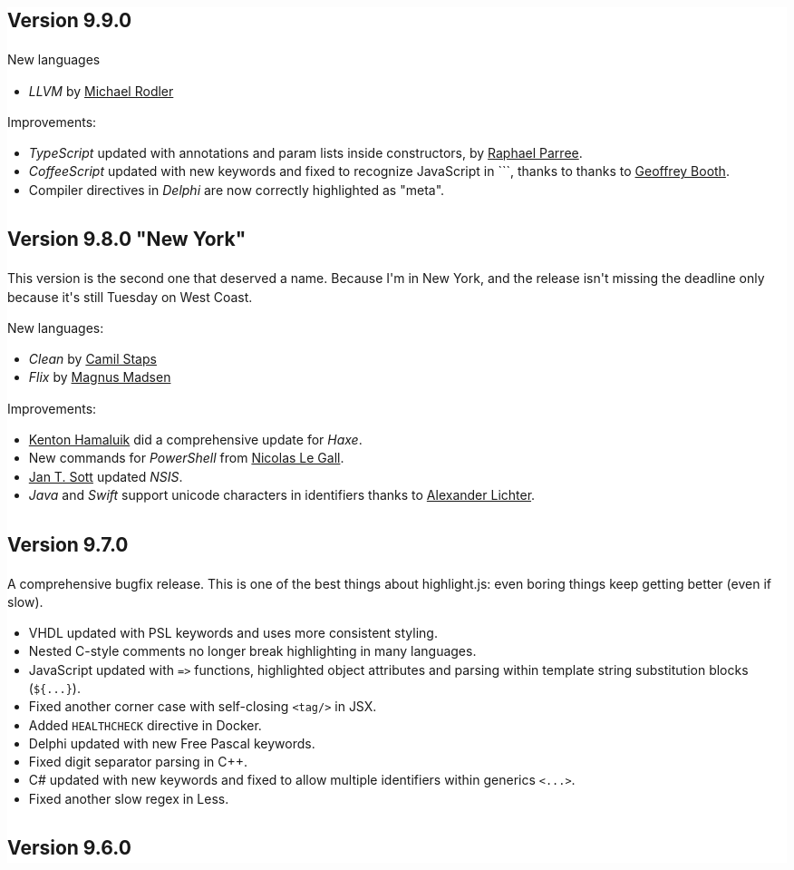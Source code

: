 ## Version 9.9.0

New languages

- _LLVM_ by [Michael Rodler][]

Improvements:

- _TypeScript_ updated with annotations and param lists inside constructors, by
  [Raphael Parree][].
- _CoffeeScript_ updated with new keywords and fixed to recognize JavaScript
  in \`\`\`, thanks to thanks to [Geoffrey Booth][].
- Compiler directives in _Delphi_ are now correctly highlighted as "meta".

[raphael parree]: https://github.com/rparree
[michael rodler]: https://github.com/f0rki
[geoffrey booth]: https://github.com/GeoffreyBooth

## Version 9.8.0 "New York"

This version is the second one that deserved a name. Because I'm in New York,
and the release isn't missing the deadline only because it's still Tuesday on
West Coast.

New languages:

- _Clean_ by [Camil Staps][]
- _Flix_ by [Magnus Madsen][]

Improvements:

- [Kenton Hamaluik][] did a comprehensive update for _Haxe_.
- New commands for _PowerShell_ from [Nicolas Le Gall][].
- [Jan T. Sott][] updated _NSIS_.
- _Java_ and _Swift_ support unicode characters in identifiers thanks to
  [Alexander Lichter][].

[camil staps]: https://github.com/camilstaps
[magnus madsen]: https://github.com/magnus-madsen
[kenton hamaluik]: https://github.com/FuzzyWuzzie
[nicolas le gall]: https://github.com/darkitty
[jan t. sott]: https://github.com/idleberg
[alexander lichter]: https://github.com/manniL

## Version 9.7.0

A comprehensive bugfix release. This is one of the best things about
highlight.js: even boring things keep getting better (even if slow).

- VHDL updated with PSL keywords and uses more consistent styling.
- Nested C-style comments no longer break highlighting in many languages.
- JavaScript updated with `=>` functions, highlighted object attributes and
  parsing within template string substitution blocks (`${...}`).
- Fixed another corner case with self-closing `<tag/>` in JSX.
- Added `HEALTHCHECK` directive in Docker.
- Delphi updated with new Free Pascal keywords.
- Fixed digit separator parsing in C++.
- C# updated with new keywords and fixed to allow multiple identifiers within
  generics `<...>`.
- Fixed another slow regex in Less.

## Version 9.6.0


[alex mckibben]: https://github.com/mckibbenta
[daniel gamage]: https://github.com/danielgamage
[matthew daly]: https://github.com/matthewbdaly
[sergey bronnikov]: https://github.com/ligurio
[gavin siu]: https://github.com/gavsiu
[builder's brewery]: https://github.com/buildersbrewery
[victor zhou]: https://github.com/OiCMudkips
[sergey bronnikov]: https://github.com/ligurio
[joe eli mcilvain]: https://github.com/jemc
[stephan boyer]: https://github.com/boyers
[jacob childress]: https://github.com/braveulysses
[minh nguyễn]: https://github.com/1ec5
[jeremy hull]: https://github.com/sourrust
[tristano ajmone]: https://github.com/tajmone
[taisuke fujimoto]: https://github.com/temp-impl
[oleg efimov]: https://github.com/Sannis
[boone severson]: https://github.com/BooneJS
[victor zhou]: https://github.com/OiCMudkips
[lars schulna]: https://github.com/captain-hanuta
[janis voigtländer]: https://github.com/jvoigtlaender
[philipp wolfer]: https://github.com/phw
[billy quith]: https://github.com/billyquith
[herbert shin]: https://github.com/initbar
[john foster]: https://github.com/jf990
[qeole]: https://github.com/Qeole
[denis ciccale]: https://github.com/dciccale
[michael johnston]: https://github.com/lastobelus
[taras]: https://github.com/oxdef
[robert dodier]: https://github.com/robert-dodier
[brendan rocks]: http://brendanrocks.com
[raphaël assénat]: https://github.com/raphnet
[matt evans]: https://github.com/matthewevans
[martin braun]: https://github.com/mbr0wn
[stefania mellai]: https://github.com/smellai
[jan kühle]: https://github.com/frigus02
[stefan wienert]: https://github.com/zealot128
[kenta sato]: https://github.com/bicycle1885
[nikita savchenko]: https://github.com/ZitRos
[webworkers]: https://github.com/isagalaev/highlight.js#web-workers
[jeremy hull]: https://github.com/sourrust
[#348]: https://github.com/isagalaev/highlight.js/issues/348
[sg]: http://highlightjs.readthedocs.org/en/latest/style-guide.html
[issues]: https://github.com/isagalaev/highlight.js/issues
[nebuleon fumika]: https://github.com/Nebuleon
[prince]: https://github.com/prince-0203
[kristoffer gronlund]: https://github.com/krig
[soren enevoldsen]: https://github.com/senevoldsen90
[kristoffer gronlund]: https://github.com/krig
[søren enevoldsen]: https://github.com/senevoldsen90
[daniel rosenwasser]: https://github.com/DanielRosenwasser
[ladislav prskavec]: https://github.com/abtris
[tsuyusato kitsune]: https://github.com/MakeNowJust
[nate cook]: https://github.com/natecook1000
[philippe charrière]: https://github.com/k33g
[stefan bechert]: https://github.com/b-pos465
[anthony scemama]: https://github.com/scemama
[oleg efimov]: https://github.com/Sannis
[tsuyusato kitsune]: https://github.com/MakeNowJust
[oleg efimov]: https://github.com/Sannis
[guillaume gomez]: https://github.com/GuillaumeGomez
[janis voigtländer]: https://github.com/jvoigtlaender
[dirk kirsten]: https://github.com/dirkk
[my sun]: https://github.com/simonmysun
[vadimtro]: https://github.com/Vadimtro
[benjamin auder]: https://github.com/ghost
[dotan dimet]: https://github.com/dotandimet
[j2team]: https://github.com/J2TeaM
[bram de haan]: https://github.com/atelierbram
[kenneth fuglsang]: https://github.com/kfuglsang
[louis barranqueiro]: https://github.com/LouisBarranqueiro
[tim schumacher]: https://github.com/enko
[lucas werkmeister]: https://github.com/lucaswerkmeister
[dan panzarella]: https://github.com/pzl
[bruno dias]: https://github.com/sequitur
[jay strybis]: https://github.com/unreal
[taufik nurrohman]: https://github.com/tovic
[jet brains]: https://www.jetbrains.com/
[peter piwowarski]: https://github.com/oldlaptop
[kenta sato]: https://github.com/bicycle1885
[bram de haan]: https://github.com/atelierbram
[raivo laanemets]: https://github.com/rla
[alexis hénaut]: https://github.com/AlexisNo
[anthony scemama]: https://github.com/scemama
[pedro oliveira]: https://github.com/kanytu
[gu yiling]: https://github.com/Justineo
[sergey mashkov]: https://github.com/cy6erGn0m
[thomas applencourt]: https://github.com/TApplencourt
[hakan özler]: https://github.com/ozlerhakan
[adam joseph cook]: https://github.com/adamjcook
[demo page]: https://highlightjs.org/static/demo/
[ivan sagalaev]: https://github.com/isagalaev
[edwin dalorzo]: https://github.com/edalorzo
[mucaho]: https://github.com/mucaho
[dennis titze]: https://github.com/titze
[jon evans]: https://github.com/craftyjon
[brian quistorff]: https://github.com/bquistorff
[ocaml]: https://github.com/isagalaev/highlight.js/pull/608#issue-46190207
[mickaël delahaye]: https://github.com/polazarus
[b]: http://highlightjs.readthedocs.org/en/latest/building-testing.html
[jeremy hull]: https://github.com/sourrust
[ik]: https://twitter.com/IvanKleshnin/status/514041599484231680
[max mikhailov]: https://github.com/seven-phases-max
[bryant williams]: https://github.com/scien
[radek liska]: https://github.com/Nindaleth
[jose molina colmenero]: https://github.com/Moliholy
[erik paluka]: https://github.com/paluka
[luke holder]: https://github.com/lukeholder
[david mohundro]: https://github.com/drmohundro
[ps]: https://github.com/OctopusDeploy/Library/blob/master/app/shared/presentation/highlighting/powershell.js
[christophe de dinechin]: https://github.com/c3d
[taneli vatanen]: https://github.com/Daiz-
[jen evers-corvina]: https://github.com/sevvie
[lucas mazza]: https://github.com/lucasmazza
[vincent zurczak]: https://github.com/vincent-zurczak
[test]: https://github.com/isagalaev/highlight.js/tree/master/test
[demo]: https://highlightjs.org/static/test.html
[#542]: https://github.com/isagalaev/highlight.js/issues/542
[ci]: https://travis-ci.org/isagalaev/highlight.js
[jeremy hull]: https://github.com/sourrust
[chris eidhof]: https://github.com/chriseidhof
[guillaume laforge]: https://github.com/glaforge
[maxim dikun]: https://github.com/dikmax
[michael allen]: https://github.com/bfui
[jp verkamp]: https://github.com/jpverkamp
[adam joseph cook]: https://github.com/adamjcook
[sergey vidyuk]: https://github.com/sv
[erik osheim]: https://github.com/non
[lucas mazza]: https://github.com/lucasmazza
[sam pikesley]: https://github.com/pikesley
[sindre sorhus]: https://github.com/sindresorhus
[josh adams]: https://github.com/knewter
[jun yang]: https://github.com/harttle
[dan tao]: https://github.com/dtao
[domen kožar]: https://github.com/iElectric
[innocenat]: https://github.com/innocenat
[oleg efimov]: https://github.com/Sannis
[arthur bikmullin]: https://github.com/devolonter
[panu horsmalahti]: https://github.com/panuhorsmalahti
[flaviu tamas]: https://github.com/flaviut
[damian mee]: https://github.com/chester1000
[christopher kaster]: http://christopher.kaster.ws
[fabrício tavares de oliveira]: https://github.com/fabriciotav
[justin perry]: https://github.com/ourmaninamsterdam
[nic west]: https://github.com/nicwest
[chris eidhof]: https://github.com/chriseidhof
[nate cook]: https://github.com/natecook1000
[ll]: http://highlightjs.readthedocs.org/en/latest/api.html#listlanguages
[sindre sorhus]: https://github.com/sindresorhus
[heiko august]: https://github.com/auge8472
[nikolay lisienko]: https://github.com/neor-ru
[travis odom]: https://github.com/Burstaholic
[jeff escalante]: https://github.com/jenius
[pascal hurni]: https://github.com/phurni
[jiyin yiyong]: https://github.com/jiyinyiyong
[artem a. klevtsov]: https://github.com/unikum
[roman shmatov]: https://github.com/shmatov
[jeremy hull]: https://github.com/sourrust
[matt diephouse]: https://github.com/mdiep
[api reference]: http://highlightjs.readthedocs.org/en/latest/api.html
[cr]: http://highlightjs.readthedocs.org/en/latest/css-classes-reference.html
[api docs]: http://highlightjs.readthedocs.org/en/latest/api.html
[variants]: https://groups.google.com/d/topic/highlightjs/VoGC9-1p5vk/discussion
[beginkeywords]: https://github.com/isagalaev/highlight.js/commit/6c7fdea002eb3949577a85b3f7930137c7c3038d
[php-html]: https://twitter.com/highlightjs/status/408890903017689088
[carlo kok]: https://github.com/carlokok
[bram de haan]: https://github.com/atelierbram
[daniel kvasnička]: https://github.com/dkvasnicka
[dmitry smolin]: https://github.com/dimsmol
[jeremy hull]: https://github.com/sourrust
[seongwon lee]: https://github.com/dlimpid
[mehdid]: https://github.com/mehdid
[nbraud]: https://github.com/nbraud
[revig]: https://github.com/revig
[lcs]: http://livecode.com/developers/guides/server/
[sylvestre]: https://github.com/sylvestre
[isagalaev]: https://github.com/isagalaev
[treep]: https://github.com/treep
[sourrust]: https://github.com/sourrust
[d]: http://highlightjs.org/download/
[jeremy hull]: https://github.com/sourrust
[oleg efimov]: https://github.com/sannis
[1]: https://github.com/isagalaev/highlight.js/commit/f3056941bda56d2b72276b97bc0dd5f230f2473f
[robin ward]: https://github.com/eviltrout
[jason jacobson]: https://github.com/jayce7
[joans follesø]: https://github.com/follesoe
[dan allen]: https://github.com/mojavelinux
[eric knibbe]: https://github.com/EricFromCanada
[kurt emch]: https://github.com/kemch
[poren chiang]: https://github.com/rschiang
[kelley van evert]: https://github.com/kelleyvanevert
[noformnocontent]: http://nn.mit-license.org/
[damien white]: https://github.com/visoft
[alexander marenin]: https://github.com/ioncreature
[simon madine]: https://github.com/thingsinjars
[ivan sagalaev]: https://github.com/isagalaev
[dmitry medvinsky]: https://github.com/dmedvinsky
[cédric néhémie]: https://github.com/abe33
[ng]: https://github.com/nathan11g
[dd]: https://github.com/drdrang
[bolk]: https://github.com/bolknote
[oe]: https://github.com/Sannis
[kk]: https://github.com/kimmel
[vast]: https://github.com/vast
[mf]: https://github.com/mfornos
[tm]: http://jmblog.github.com/color-themes-for-highlightjs/
[tm0]: https://github.com/ChrisKempson/Tomorrow-Theme
[cd]: https://github.com/caseman
[amd]: http://requirejs.org/docs/whyamd.html
[node.js]: http://nodejs.org/
[api]: http://softwaremaniacs.org/wiki/doku.php/highlight.js:api
[p]: http://softwaremaniacs.org/blog/2012/05/10/http-and-json-in-highlight-js/en/
[pojoaque]: http://web-cms-designs.com/ftopict-10-pojoaque-style-for-highlight-js-code-highlighter.html
[ao]: https://github.com/angelolloqui
[ar]: https://github.com/raleksandar
[jc]: https://github.com/jcheng5
[st]: https://github.com/tikhomirov
[sr]: https://github.com/sourrust
[ik]: https://github.com/ikalnitsky
[av]: https://github.com/vlasovskikh
[am]: https://github.com/myadzel
[dn]: https://github.com/dnagir
[oe]: https://github.com/Sannis
[db]: https://github.com/btd
[jc]: https://github.com/seejohnrun
[lm]: http://grigio.org/
[ak]: https://github.com/geekpanth3r
[es]: https://github.com/bolknote
[log]: https://github.com/isagalaev/highlight.js/commits/
[jh]: https://github.com/sourrust
[solarized]: http://ethanschoonover.com/solarized
[pb]: https://github.com/pumbur/highlight.js
[sourrust]: https://github.com/sourrust
[desh]: http://desh.su/
[arhibot]: https://github.com/arhibot
[ignatov]: https://github.com/ignatov
[vhbit]: https://github.com/vhbit
[antono]: https://github.com/antono
[steplg]: https://github.com/steplg
[beta]: http://softwaremaniacs.org/blog/2011/04/25/highlight-js-60-beta/en/
[d]: /soft/highlight/en/download/
[c++ 0x]: http://ru.wikipedia.org/wiki/C%2B%2B0x
[html 5]: http://en.wikipedia.org/wiki/HTML5
[ik]: http://kalnitsky.org.ua/
[yandex]: http://yandex.com/
[l]: http://softwaremaniacs.org/soft/highlight/en/download/
[pl]: http://kung-fu-tzu.ru/
[vm]: http://fulc.ru/
[ls]: http://gnuu.org/
[yard]: http://yardoc.org/
[wp]: http://wordpress.org/
[p]: http://bazaar.launchpad.net/~isagalaev/+junk/highlight/annotate/342/src/wp_highlight.js.php
[1]: http://softwaremaniacs.org/forum/highlightjs/6612/
[p3]: http://www.parser.ru/
[vp]: http://vasily.polovnyov.ru/
[vd]: http://dolzhenko.blogspot.com/
[vooon]: http://vehq.ru/about/
[rukeba]: http://rukeba.com/
[drake]: http://drakeguan.org/
[ke]: http://k-evdokimenko.moikrug.ru/
[jd]: http://jason.diamond.name/weblog/
[f]: http://softwaremaniacs.org/forum/highlightjs/
[voldmar]: http://voldmar.ya.ru/
[mel]: http://en.wikipedia.org/wiki/Maya_Embedded_Language
[drake]: http://drakeguan.org/
[zenburn]: http://en.wikipedia.org/wiki/Zenburn
[alenacpp]: http://alenacpp.blogspot.com/
[bug]: http://softwaremaniacs.org/forum/viewtopic.php?id=1823
[jsmin]: http://code.google.com/p/jsmin-php/
[f]: http://softwaremaniacs.org/forum/viewforum.php?id=6
[xonix]: http://xonixx.blogspot.com/
[1]: http://roudakov.ru/
[ribkit]: http://ribkit.sourceforge.net/
[mail]: mailto:Maniac@SoftwareManiacs.Org
[ak]: http://anton.kovalyov.net/
[forum]: http://softwaremaniacs.org/forum/viewforum.php?id=6